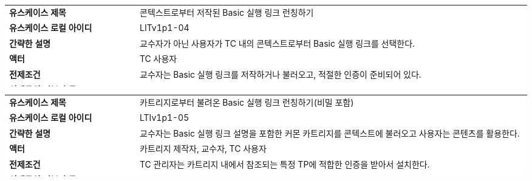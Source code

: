 </table>
<table class="invisibleTable" style="height: 134px;" width="100%" align="center" >
<tbody>
<tr>
<td width="25%"><b>유스케이스 제목</b></td>
<td width="75%">콘텍스트로부터 저작된 Basic 실행 링크 런칭하기</td>
</tr>
<tr>
<td width="25%"><b>유스케이스 로컬 아이디</b></td>
<td width="75%">LITv1p1-04</td>
</tr>
<tr>
<td width="25%"><b>간략한 설명</b></td>
<td width="75%">교수자가 아닌 사용자가 TC 내의 콘텍스트로부터 Basic 실행 링크를 선택한다.</td>
</tr>
<tr>
<td width="25%"><b>액터</b></td>
<td width="75%">TC 사용자</td>
</tr>
<tr>
<td width="25%"><b>전제조건</b></td>
<td width="75%">교수자는 Basic 실행 링크를 저작하거나 불러오고, 적절한 인증이 준비되어 있다.</td>
</tr>
<tr>
<td width="25%"><b>이벤트의 기본 흐름</b></td>
<td width="75%">
<ol>
	<li>TC 사용자는 TC UI 내의 링크를 클릭한다.</li>
	<li>TP의 도구나 콘텐츠는 TC UI나 다른 창에 나타난다. 자바스크립트가 꺼지면 TC 사용자는 TP에게 POST 데이터를 보내기 위해 “계속” 버튼을 클릭해야 한다.</li>
</ol>
</td>
</tr>
</tbody>
</table>
<table class="invisibleTable" style="height: 134px;" width="100%" align="center" >
<tbody>
<tr>
<td width="25%"><b>유스케이스 제목</b></td>
<td width="75%">카트리지로부터 불려온 Basic 실행 링크 런칭하기(비밀 포함)</td>
</tr>
<tr>
<td width="25%"><b>유스케이스 로컬 아이디</b></td>
<td width="75%">LTIv1p1-05</td>
</tr>
<tr>
<td width="25%"><b>간략한 설명</b></td>
<td width="75%">교수자는 Basic 실행 링크 설명을 포함한 커몬 카트리지를 콘텍스트에 불러오고 사용자는 콘텐츠를 활용한다.</td>
</tr>
<tr>
<td width="25%"><b>액터</b></td>
<td width="75%">카트리지 제작자, 교수자, TC 사용자</td>
</tr>
<tr>
<td width="25%"><b>전제조건</b></td>
<td width="75%">TC 관리자는 카트리지 내에서 참조되는 특정 TP에 적합한 인증을 받아서 설치한다.</td>
</tr>
<tr>
<td width="25%"><b>이벤트의 기본 흐름</b></td>
<td width="75%">
<ol>
	<li>카트리지 제작자는 하나 이상의 Basic 실행 링크 설명자가 들어간 카트리지를 만든다. 카트리지 내의 Basic 실행 링크 설명자는 실행 URL과 다른 데이터를 포함하지만 키와 비밀은 포함하지 않는다.</li>
	<li>교수자는 커몬 카트리지를 얻어 TC 시스템 내 콘텍스트에 불러온다.</li>